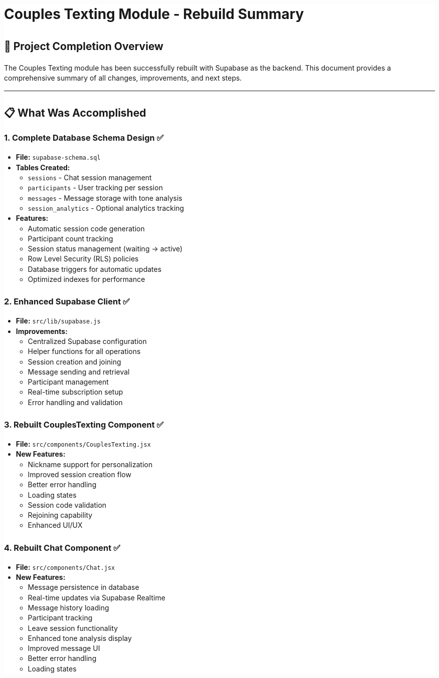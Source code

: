 # Couples Texting Module - Rebuild Summary

## 🎉 Project Completion Overview

The Couples Texting module has been successfully rebuilt with Supabase as the backend. This document provides a comprehensive summary of all changes, improvements, and next steps.

---

## 📋 What Was Accomplished

### 1. Complete Database Schema Design ✅
- **File:** `supabase-schema.sql`
- **Tables Created:**
  - `sessions` - Chat session management
  - `participants` - User tracking per session
  - `messages` - Message storage with tone analysis
  - `session_analytics` - Optional analytics tracking
- **Features:**
  - Automatic session code generation
  - Participant count tracking
  - Session status management (waiting → active)
  - Row Level Security (RLS) policies
  - Database triggers for automatic updates
  - Optimized indexes for performance

### 2. Enhanced Supabase Client ✅
- **File:** `src/lib/supabase.js`
- **Improvements:**
  - Centralized Supabase configuration
  - Helper functions for all operations
  - Session creation and joining
  - Message sending and retrieval
  - Participant management
  - Real-time subscription setup
  - Error handling and validation

### 3. Rebuilt CouplesTexting Component ✅
- **File:** `src/components/CouplesTexting.jsx`
- **New Features:**
  - Nickname support for personalization
  - Improved session creation flow
  - Better error handling
  - Loading states
  - Session code validation
  - Rejoining capability
  - Enhanced UI/UX

### 4. Rebuilt Chat Component ✅
- **File:** `src/components/Chat.jsx`
- **New Features:**
  - Message persistence in database
  - Real-time updates via Supabase Realtime
  - Message history loading
  - Participant tracking
  - Leave session functionality
  - Enhanced tone analysis display
  - Improved message UI
  - Better error handling
  - Loading states

